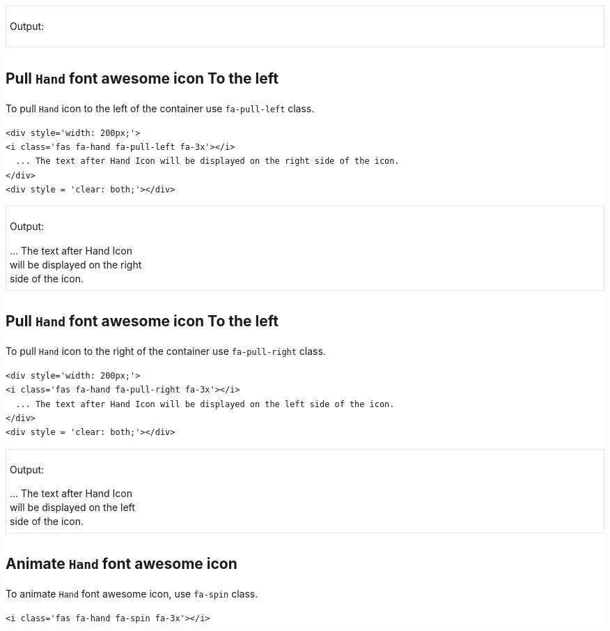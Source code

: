 <div style='border:1px solid rgba(0,0,0,.1);margin-bottom:10px;padding:5px;'>
<p>Output:</p>


<i class='fas fa-hand fa-border fa-3x'></i>
</div>

## Pull `Hand` font awesome icon To the left
To pull `Hand` icon to the left of the container use `fa-pull-left` class.
```
<div style='width: 200px;'>
<i class='fas fa-hand fa-pull-left fa-3x'></i>
  ... The text after Hand Icon will be displayed on the right side of the icon.
</div>
<div style = 'clear: both;'></div>
```

<div style='border:1px solid rgba(0,0,0,.1);margin-bottom:10px;padding:5px;'>
<p>Output:</p>


<div style='width: 200px;'>
<i class='fas fa-hand fa-pull-left fa-3x'></i>
  ... The text after Hand Icon will be displayed on the right side of the icon.
</div>
<div style = 'clear: both;'></div>
</div>

## Pull `Hand` font awesome icon To the left
To pull `Hand` icon to the right of the container use `fa-pull-right` class.
```
<div style='width: 200px;'>
<i class='fas fa-hand fa-pull-right fa-3x'></i>
  ... The text after Hand Icon will be displayed on the left side of the icon.
</div>
<div style = 'clear: both;'></div>
```

<div style='border:1px solid rgba(0,0,0,.1);margin-bottom:10px;padding:5px;'>
<p>Output:</p>


<div style='width: 200px;'>
<i class='fas fa-hand fa-pull-right fa-3x'></i>
  ... The text after Hand Icon will be displayed on the left side of the icon.
</div>
<div style = 'clear: both;'></div>
</div>

## Animate `Hand` font awesome icon
To animate `Hand` font awesome icon, use `fa-spin` class.
```
<i class='fas fa-hand fa-spin fa-3x'></i>
```

